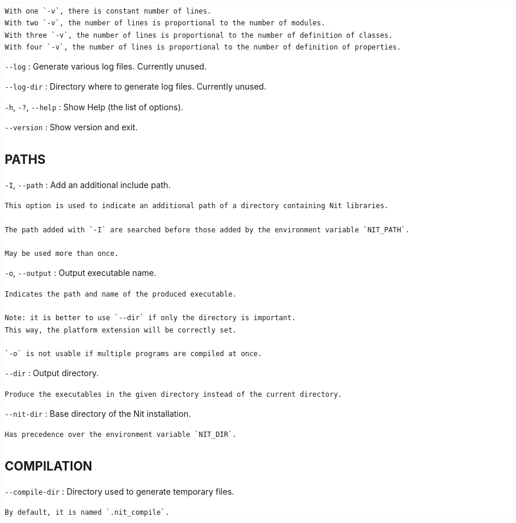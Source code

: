     With one `-v`, there is constant number of lines.
    With two `-v`, the number of lines is proportional to the number of modules.
    With three `-v`, the number of lines is proportional to the number of definition of classes.
    With four `-v`, the number of lines is proportional to the number of definition of properties.

`--log`
:   Generate various log files.
    Currently unused.

`--log-dir`
:   Directory where to generate log files.
    Currently unused.


`-h`, `-?`, `--help`
:   Show Help (the list of options).

`--version`
:   Show version and exit.


## PATHS

`-I`, `--path`
:   Add an additional include path.

    This option is used to indicate an additional path of a directory containing Nit libraries.

    The path added with `-I` are searched before those added by the environment variable `NIT_PATH`.

    May be used more than once.

`-o`, `--output`
:   Output executable name.

    Indicates the path and name of the produced executable.

    Note: it is better to use `--dir` if only the directory is important.
    This way, the platform extension will be correctly set.

    `-o` is not usable if multiple programs are compiled at once.

`--dir`
:   Output directory.

    Produce the executables in the given directory instead of the current directory.

`--nit-dir`
:   Base directory of the Nit installation.

    Has precedence over the environment variable `NIT_DIR`.

## COMPILATION

`--compile-dir`
:   Directory used to generate temporary files.

    By default, it is named `.nit_compile`.
